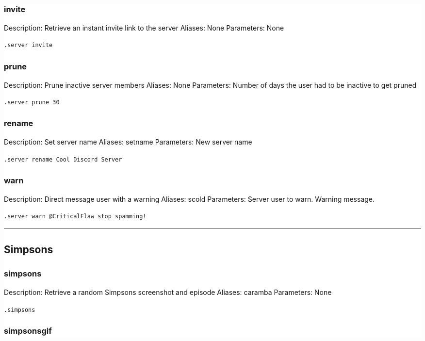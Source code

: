 ### invite

Description: Retrieve an instant invite link to the server
Aliases: None
Parameters: None

```
.server invite
```

### prune

Description: Prune inactive server members
Aliases: None
Parameters: Number of days the user had to be inactive to get pruned

```
.server prune 30
```

### rename

Description: Set server name
Aliases: setname
Parameters: New server name

```
.server rename Cool Discord Server 
```

### warn

Description: Direct message user with a warning
Aliases: scold
Parameters: Server user to warn. Warning message.

```
.server warn @CriticalFlaw stop spamming!
```

---

## Simpsons

### simpsons

Description: Retrieve a random Simpsons screenshot and episode
Aliases: caramba
Parameters: None

```
.simpsons
```

### simpsonsgif
